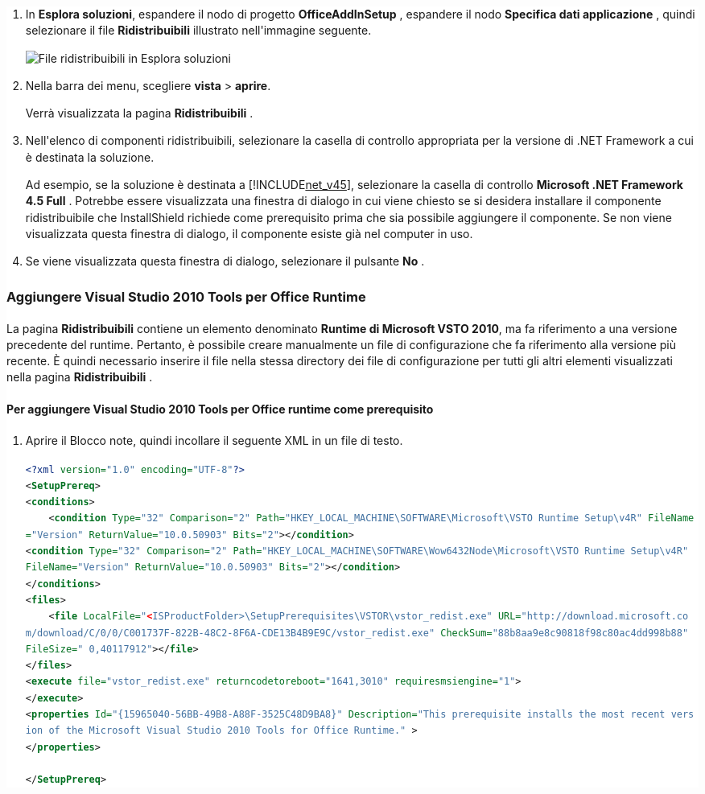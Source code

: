 1. In **Esplora soluzioni**, espandere il nodo di progetto **OfficeAddInSetup** , espandere il nodo **Specifica dati applicazione** , quindi selezionare il file **Ridistribuibili** illustrato nell'immagine seguente.  
  
   ![File ridistribuibili in Esplora soluzioni](../vsto/media/installshield-redistributablesfile.png "ridistribuibili il file in Esplora soluzioni")  
  
2. Nella barra dei menu, scegliere **vista** > **aprire**.  
  
   Verrà visualizzata la pagina **Ridistribuibili** .  
  
3. Nell'elenco di componenti ridistribuibili, selezionare la casella di controllo appropriata per la versione di .NET Framework a cui è destinata la soluzione.  
  
   Ad esempio, se la soluzione è destinata a [!INCLUDE[net_v45](../vsto/includes/net-v45-md.md)], selezionare la casella di controllo **Microsoft .NET Framework 4.5 Full** . Potrebbe essere visualizzata una finestra di dialogo in cui viene chiesto se si desidera installare il componente ridistribuibile che InstallShield richiede come prerequisito prima che sia possibile aggiungere il componente. Se non viene visualizzata questa finestra di dialogo, il componente esiste già nel computer in uso.  
  
4. Se viene visualizzata questa finestra di dialogo, selezionare il pulsante **No** .  
  
  
### <a name="AddToolsForOffice"></a>Aggiungere Visual Studio 2010 Tools per Office Runtime  
La pagina **Ridistribuibili** contiene un elemento denominato **Runtime di Microsoft VSTO 2010**, ma fa riferimento a una versione precedente del runtime. Pertanto, è possibile creare manualmente un file di configurazione che fa riferimento alla versione più recente. È quindi necessario inserire il file nella stessa directory dei file di configurazione per tutti gli altri elementi visualizzati nella pagina **Ridistribuibili** .  
  
  
#### <a name="to-add-the-visual-studio-2010-tools-for-office-runtime-as-a-prerequisite"></a>Per aggiungere Visual Studio 2010 Tools per Office runtime come prerequisito  
  
1. Aprire il Blocco note, quindi incollare il seguente XML in un file di testo.  
  
  
   ```xml  
   <?xml version="1.0" encoding="UTF-8"?>  
   <SetupPrereq>  
   <conditions>  
       <condition Type="32" Comparison="2" Path="HKEY_LOCAL_MACHINE\SOFTWARE\Microsoft\VSTO Runtime Setup\v4R" FileName="Version" ReturnValue="10.0.50903" Bits="2"></condition>  
   <condition Type="32" Comparison="2" Path="HKEY_LOCAL_MACHINE\SOFTWARE\Wow6432Node\Microsoft\VSTO Runtime Setup\v4R" FileName="Version" ReturnValue="10.0.50903" Bits="2"></condition>  
   </conditions>  
   <files>  
       <file LocalFile="<ISProductFolder>\SetupPrerequisites\VSTOR\vstor_redist.exe" URL="http://download.microsoft.com/download/C/0/0/C001737F-822B-48C2-8F6A-CDE13B4B9E9C/vstor_redist.exe" CheckSum="88b8aa9e8c90818f98c80ac4dd998b88" FileSize=" 0,40117912"></file>  
   </files>  
   <execute file="vstor_redist.exe" returncodetoreboot="1641,3010" requiresmsiengine="1">  
   </execute>  
   <properties Id="{15965040-56BB-49B8-A88F-3525C48D9BA8}" Description="This prerequisite installs the most recent version of the Microsoft Visual Studio 2010 Tools for Office Runtime." >  
   </properties>  
     
   </SetupPrereq>  
   ```  
  